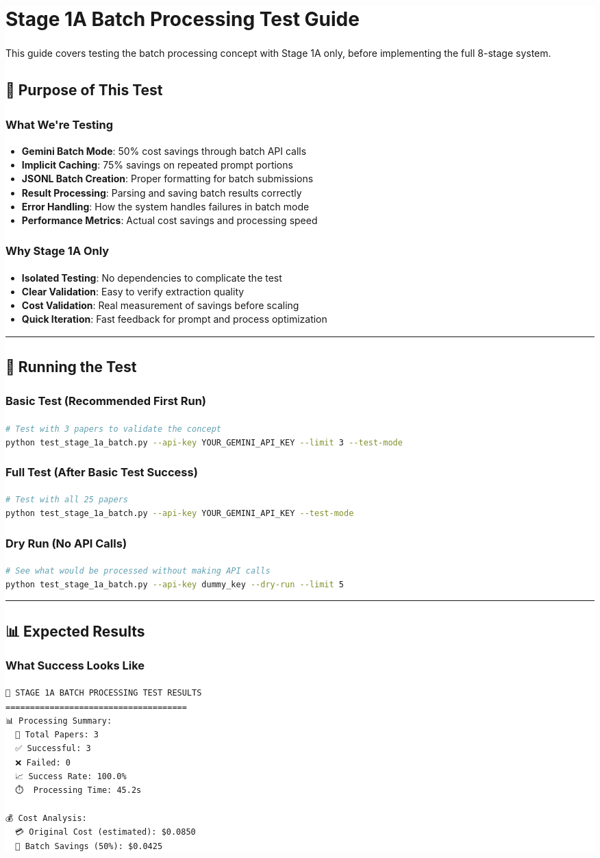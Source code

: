 # Stage 1A Batch Processing Test Guide

This guide covers testing the batch processing concept with Stage 1A only, before implementing the full 8-stage system.

## 🎯 Purpose of This Test

### **What We're Testing**
- **Gemini Batch Mode**: 50% cost savings through batch API calls
- **Implicit Caching**: 75% savings on repeated prompt portions  
- **JSONL Batch Creation**: Proper formatting for batch submissions
- **Result Processing**: Parsing and saving batch results correctly
- **Error Handling**: How the system handles failures in batch mode
- **Performance Metrics**: Actual cost savings and processing speed

### **Why Stage 1A Only**
- **Isolated Testing**: No dependencies to complicate the test
- **Clear Validation**: Easy to verify extraction quality
- **Cost Validation**: Real measurement of savings before scaling
- **Quick Iteration**: Fast feedback for prompt and process optimization

---

## 🚀 Running the Test

### **Basic Test (Recommended First Run)**
```bash
# Test with 3 papers to validate the concept
python test_stage_1a_batch.py --api-key YOUR_GEMINI_API_KEY --limit 3 --test-mode
```

### **Full Test (After Basic Test Success)**
```bash
# Test with all 25 papers
python test_stage_1a_batch.py --api-key YOUR_GEMINI_API_KEY --test-mode
```

### **Dry Run (No API Calls)**
```bash
# See what would be processed without making API calls
python test_stage_1a_batch.py --api-key dummy_key --dry-run --limit 5
```

---

## 📊 Expected Results

### **What Success Looks Like**
```
🧪 STAGE 1A BATCH PROCESSING TEST RESULTS
=====================================
📊 Processing Summary:
  📄 Total Papers: 3
  ✅ Successful: 3
  ❌ Failed: 0
  📈 Success Rate: 100.0%
  ⏱️  Processing Time: 45.2s

💰 Cost Analysis:
  💳 Original Cost (estimated): $0.0850
  🎉 Batch Savings (50%): $0.0425
```